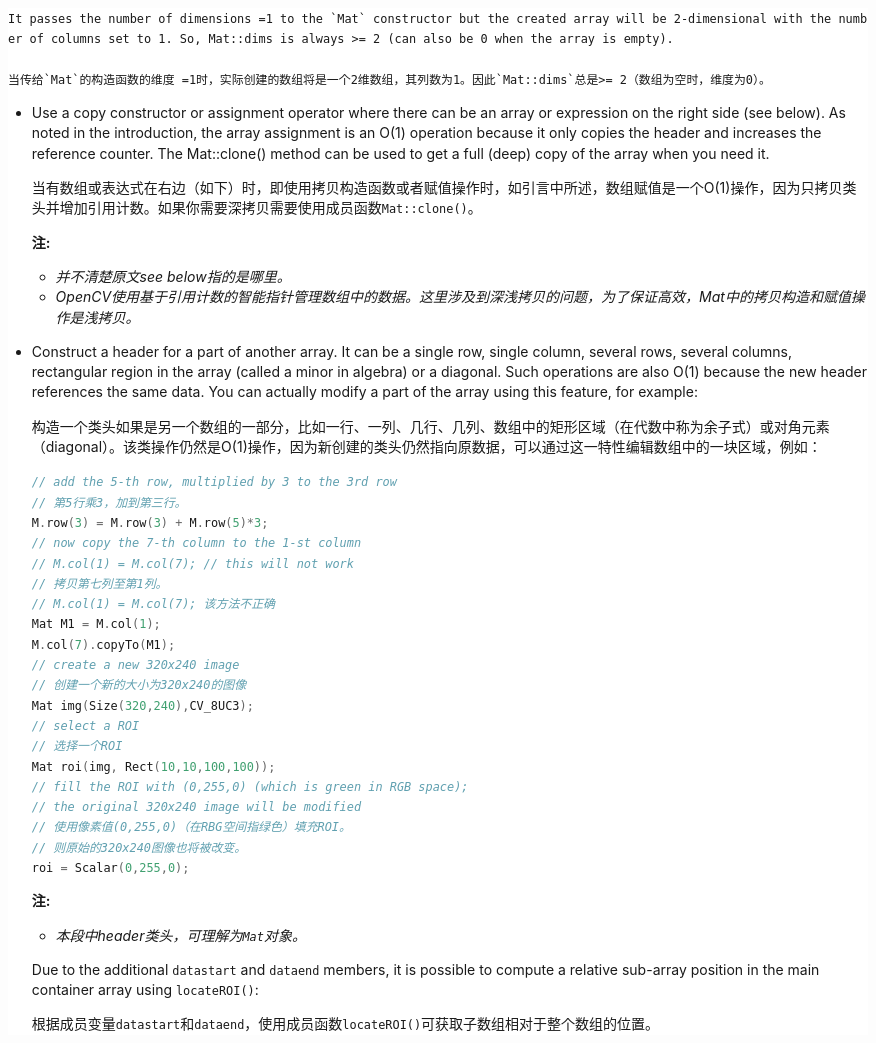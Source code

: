     It passes the number of dimensions =1 to the `Mat` constructor but the created array will be 2-dimensional with the number of columns set to 1. So, Mat::dims is always >= 2 (can also be 0 when the array is empty).

    当传给`Mat`的构造函数的维度 =1时，实际创建的数组将是一个2维数组，其列数为1。因此`Mat::dims`总是>= 2（数组为空时，维度为0）。

- Use a copy constructor or assignment operator where there can be an array or expression on the right side (see below). As noted in the introduction, the array assignment is an O(1) operation because it only copies the header and increases the reference counter. The Mat::clone() method can be used to get a full (deep) copy of the array when you need it.

    当有数组或表达式在右边（如下）时，即使用拷贝构造函数或者赋值操作时，如引言中所述，数组赋值是一个O(1)操作，因为只拷贝类头并增加引用计数。如果你需要深拷贝需要使用成员函数`Mat::clone()`。

    **注:**
    - *并不清楚原文see below指的是哪里。*
    - *OpenCV使用基于引用计数的智能指针管理数组中的数据。这里涉及到深浅拷贝的问题，为了保证高效，Mat中的拷贝构造和赋值操作是浅拷贝。*

- Construct a header for a part of another array. It can be a single row, single column, several rows, several columns, rectangular region in the array (called a minor in algebra) or a diagonal. Such operations are also O(1) because the new header references the same data. You can actually modify a part of the array using this feature, for example:

    构造一个类头如果是另一个数组的一部分，比如一行、一列、几行、几列、数组中的矩形区域（在代数中称为余子式）或对角元素（diagonal）。该类操作仍然是O(1)操作，因为新创建的类头仍然指向原数据，可以通过这一特性编辑数组中的一块区域，例如：
    ```c++
    // add the 5-th row, multiplied by 3 to the 3rd row
    // 第5行乘3，加到第三行。
    M.row(3) = M.row(3) + M.row(5)*3;
    // now copy the 7-th column to the 1-st column
    // M.col(1) = M.col(7); // this will not work
    // 拷贝第七列至第1列。
    // M.col(1) = M.col(7); 该方法不正确
    Mat M1 = M.col(1);
    M.col(7).copyTo(M1);
    // create a new 320x240 image
    // 创建一个新的大小为320x240的图像
    Mat img(Size(320,240),CV_8UC3);
    // select a ROI
    // 选择一个ROI
    Mat roi(img, Rect(10,10,100,100));
    // fill the ROI with (0,255,0) (which is green in RGB space);
    // the original 320x240 image will be modified
    // 使用像素值(0,255,0)（在RBG空间指绿色）填充ROI。
    // 则原始的320x240图像也将被改变。
    roi = Scalar(0,255,0);
    ```

    **注:**
    - *本段中header类头，可理解为`Mat`对象。*

    Due to the additional `datastart` and `dataend` members, it is possible to compute a relative sub-array position in the main container array using `locateROI()`:

    根据成员变量`datastart`和`dataend`，使用成员函数`locateROI()`可获取子数组相对于整个数组的位置。
    